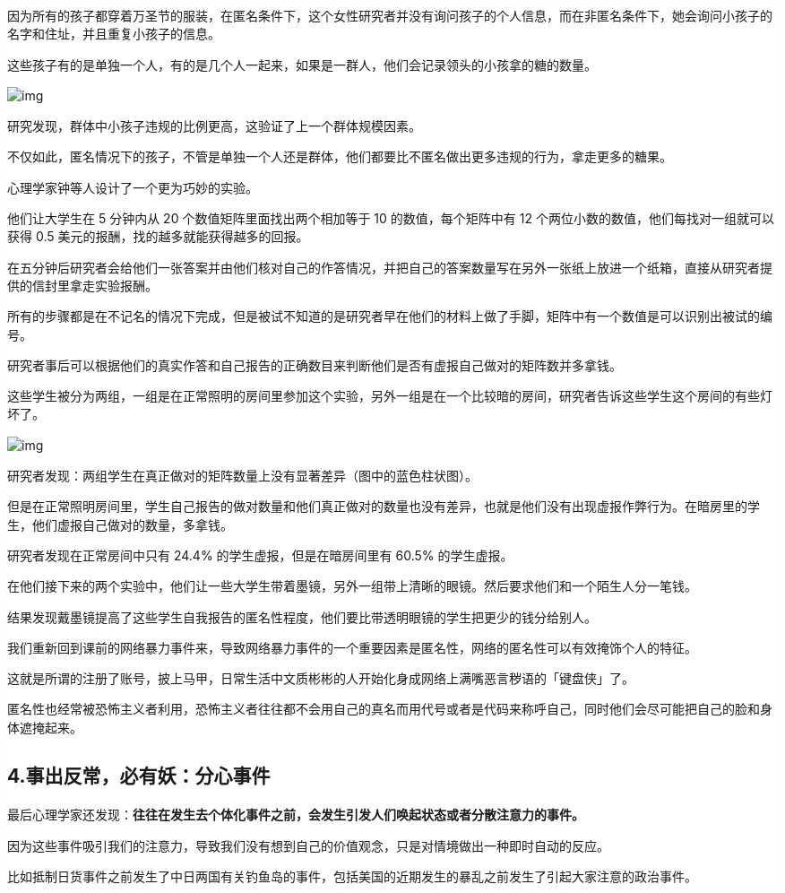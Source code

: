 因为所有的孩子都穿着万圣节的服装，在匿名条件下，这个女性研究者并没有询问孩子的个人信息，而在非匿名条件下，她会询问小孩子的名字和住址，并且重复小孩子的信息。


这些孩子有的是单独一个人，有的是几个人一起来，如果是一群人，他们会记录领头的小孩拿的糖的数量。


![img](https://pic3.zhimg.com/v2-199d4f54b6f1bee885b5cd0c6ac75bf6.webp)

研究发现，群体中小孩子违规的比例更高，这验证了上一个群体规模因素。


不仅如此，匿名情况下的孩子，不管是单独一个人还是群体，他们都要比不匿名做出更多违规的行为，拿走更多的糖果。


心理学家钟等人设计了一个更为巧妙的实验。


他们让大学生在 5 分钟内从 20 个数值矩阵里面找出两个相加等于 10 的数值，每个矩阵中有 12 个两位小数的数值，他们每找对一组就可以获得 0.5 美元的报酬，找的越多就能获得越多的回报。


在五分钟后研究者会给他们一张答案并由他们核对自己的作答情况，并把自己的答案数量写在另外一张纸上放进一个纸箱，直接从研究者提供的信封里拿走实验报酬。


所有的步骤都是在不记名的情况下完成，但是被试不知道的是研究者早在他们的材料上做了手脚，矩阵中有一个数值是可以识别出被试的编号。


研究者事后可以根据他们的真实作答和自己报告的正确数目来判断他们是否有虚报自己做对的矩阵数并多拿钱。


这些学生被分为两组，一组是在正常照明的房间里参加这个实验，另外一组是在一个比较暗的房间，研究者告诉这些学生这个房间的有些灯坏了。


![img](https://pic3.zhimg.com/v2-c72dbc064ff09f1a56586e7f56c9f18e.webp)

研究者发现：两组学生在真正做对的矩阵数量上没有显著差异（图中的蓝色柱状图）。


但是在正常照明房间里，学生自己报告的做对数量和他们真正做对的数量也没有差异，也就是他们没有出现虚报作弊行为。在暗房里的学生，他们虚报自己做对的数量，多拿钱。


研究者发现在正常房间中只有 24.4% 的学生虚报，但是在暗房间里有 60.5% 的学生虚报。


在他们接下来的两个实验中，他们让一些大学生带着墨镜，另外一组带上清晰的眼镜。然后要求他们和一个陌生人分一笔钱。


结果发现戴墨镜提高了这些学生自我报告的匿名性程度，他们要比带透明眼镜的学生把更少的钱分给别人。


我们重新回到课前的网络暴力事件来，导致网络暴力事件的一个重要因素是匿名性，网络的匿名性可以有效掩饰个人的特征。


这就是所谓的注册了账号，披上马甲，日常生活中文质彬彬的人开始化身成网络上满嘴恶言秽语的「键盘侠」了。


匿名性也经常被恐怖主义者利用，恐怖主义者往往都不会用自己的真名而用代号或者是代码来称呼自己，同时他们会尽可能把自己的脸和身体遮掩起来。


**4.事出反常，必有妖：分心事件**
-------------------


最后心理学家还发现：**往往在发生去个体化事件之前，会发生引发人们唤起状态或者分散注意力的事件。**


因为这些事件吸引我们的注意力，导致我们没有想到自己的价值观念，只是对情境做出一种即时自动的反应。


比如抵制日货事件之前发生了中日两国有关钓鱼岛的事件，包括美国的近期发生的暴乱之前发生了引起大家注意的政治事件。
